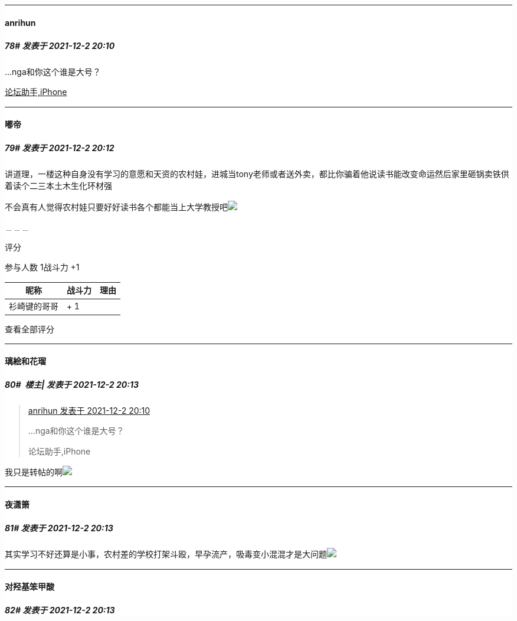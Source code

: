 *****

####  anrihun  
##### 78#       发表于 2021-12-2 20:10

…nga和你这个谁是大号？

[论坛助手,iPhone](https://bbs.saraba1st.com/2b/forum.php?mod=viewthread&amp;tid=2029836)

*****

####  嘟帝  
##### 79#       发表于 2021-12-2 20:12

讲道理，一楼这种自身没有学习的意愿和天资的农村娃，进城当tony老师或者送外卖，都比你骗着他说读书能改变命运然后家里砸锅卖铁供着读个二三本土木生化环材强

不会真有人觉得农村娃只要好好读书各个都能当上大学教授吧<img src="https://static.saraba1st.com/image/smiley/face2017/053.png" referrerpolicy="no-referrer">

﹍﹍﹍

评分

 参与人数 1战斗力 +1

|昵称|战斗力|理由|
|----|---|---|
| 衫崎键的哥哥| + 1||

查看全部评分

*****

####  璃絵和花瑠  
##### 80#         楼主| 发表于 2021-12-2 20:13

<blockquote><a href="httphttps://bbs.saraba1st.com/2b/forum.php?mod=redirect&amp;goto=findpost&amp;pid=53787081&amp;ptid=2040525" target="_blank">anrihun 发表于 2021-12-2 20:10</a>

…nga和你这个谁是大号？

论坛助手,iPhone</blockquote>
我只是转帖的啊<img src="https://static.saraba1st.com/image/smiley/face2017/068.png" referrerpolicy="no-referrer">

*****

####  夜潇箫  
##### 81#       发表于 2021-12-2 20:13

其实学习不好还算是小事，农村差的学校打架斗殴，早孕流产，吸毒变小混混才是大问题<img src="https://static.saraba1st.com/image/smiley/face2017/025.png" referrerpolicy="no-referrer">

*****

####  对羟基笨甲酸  
##### 82#       发表于 2021-12-2 20:13
